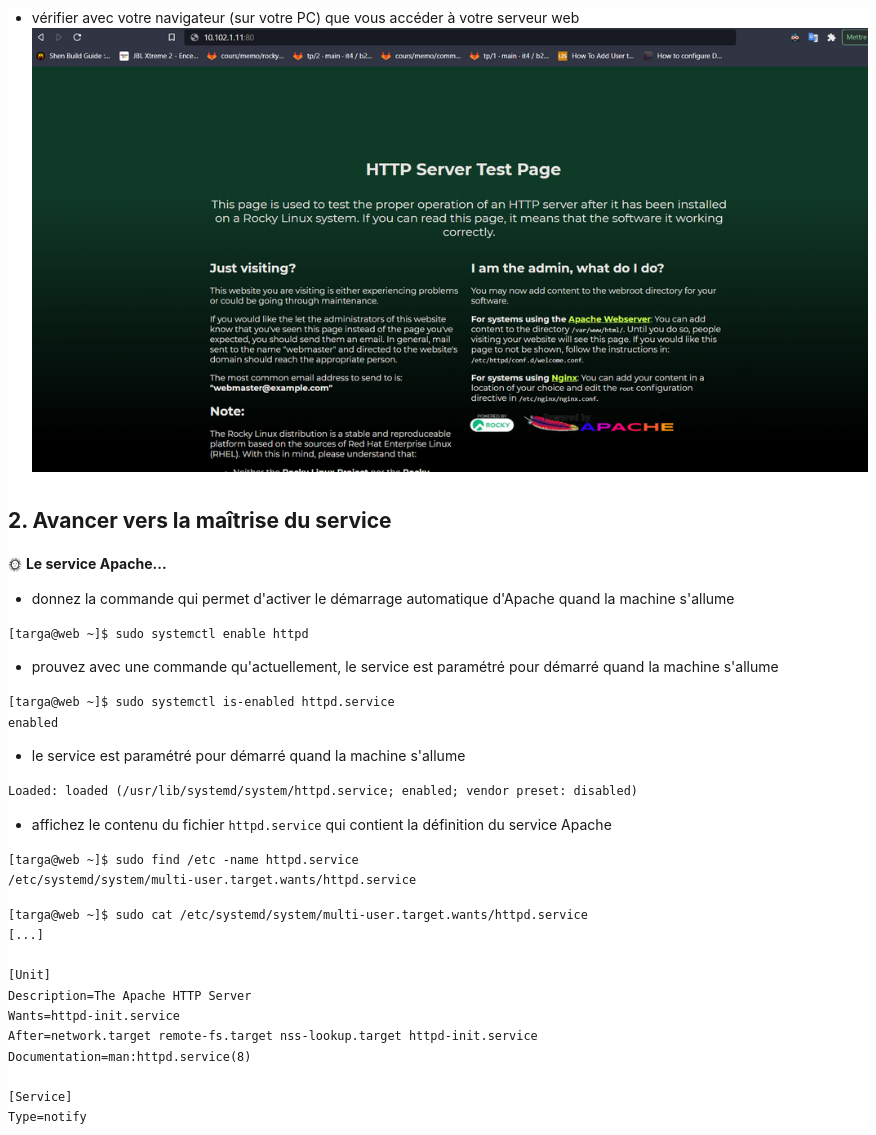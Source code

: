 ```
```
- vérifier avec votre navigateur (sur votre PC) que vous accéder à votre serveur web
![](pics/port_80.png)

## 2. Avancer vers la maîtrise du service

🌞 **Le service Apache...**

- donnez la commande qui permet d'activer le démarrage automatique d'Apache quand la machine s'allume
```
[targa@web ~]$ sudo systemctl enable httpd
```
- prouvez avec une commande qu'actuellement, le service est paramétré pour démarré quand la machine s'allume
```
[targa@web ~]$ sudo systemctl is-enabled httpd.service
enabled

```
- le service est paramétré pour démarré quand la machine s'allume
```
Loaded: loaded (/usr/lib/systemd/system/httpd.service; enabled; vendor preset: disabled)
```
- affichez le contenu du fichier `httpd.service` qui contient la définition du service Apache

```
[targa@web ~]$ sudo find /etc -name httpd.service
/etc/systemd/system/multi-user.target.wants/httpd.service
```
```
[targa@web ~]$ sudo cat /etc/systemd/system/multi-user.target.wants/httpd.service
[...]

[Unit]
Description=The Apache HTTP Server
Wants=httpd-init.service
After=network.target remote-fs.target nss-lookup.target httpd-init.service
Documentation=man:httpd.service(8)

[Service]
Type=notify
```